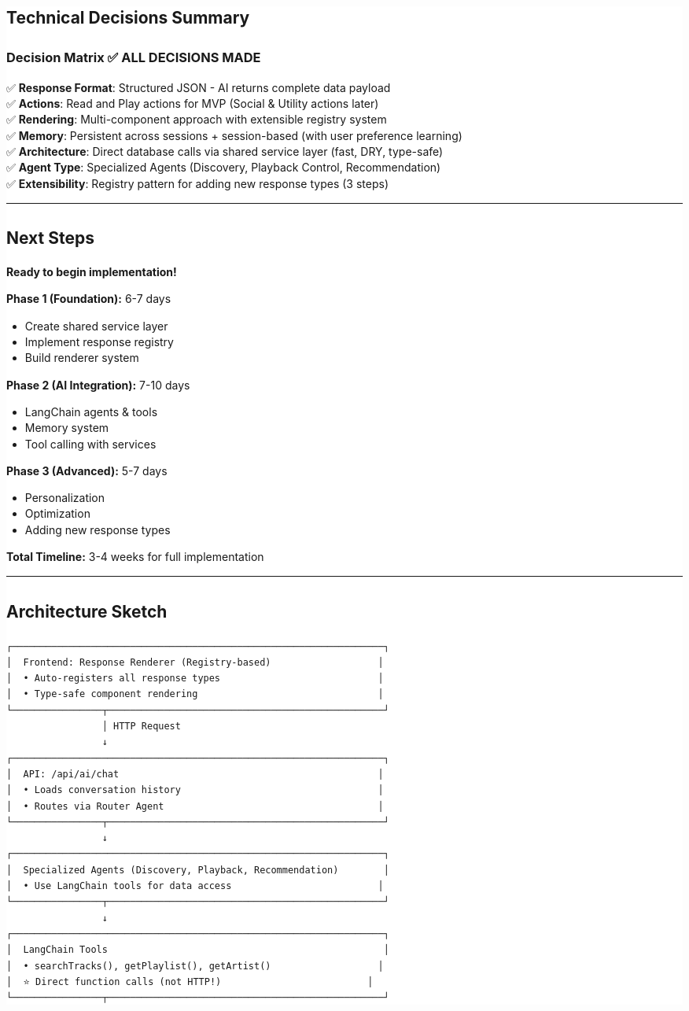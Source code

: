 ## Technical Decisions Summary

### Decision Matrix ✅ ALL DECISIONS MADE

✅ **Response Format**: Structured JSON - AI returns complete data payload  
✅ **Actions**: Read and Play actions for MVP (Social & Utility actions later)  
✅ **Rendering**: Multi-component approach with extensible registry system  
✅ **Memory**: Persistent across sessions + session-based (with user preference learning)  
✅ **Architecture**: Direct database calls via shared service layer (fast, DRY, type-safe)  
✅ **Agent Type**: Specialized Agents (Discovery, Playback Control, Recommendation)  
✅ **Extensibility**: Registry pattern for adding new response types (3 steps)

---

## Next Steps

**Ready to begin implementation!**

**Phase 1 (Foundation):** 6-7 days

- Create shared service layer
- Implement response registry
- Build renderer system

**Phase 2 (AI Integration):** 7-10 days

- LangChain agents & tools
- Memory system
- Tool calling with services

**Phase 3 (Advanced):** 5-7 days

- Personalization
- Optimization
- Adding new response types

**Total Timeline:** 3-4 weeks for full implementation

---

## Architecture Sketch

```
┌──────────────────────────────────────────────────────────────────┐
│  Frontend: Response Renderer (Registry-based)                   │
│  • Auto-registers all response types                            │
│  • Type-safe component rendering                                │
└────────────────┬─────────────────────────────────────────────────┘
                 │ HTTP Request
                 ↓
┌──────────────────────────────────────────────────────────────────┐
│  API: /api/ai/chat                                              │
│  • Loads conversation history                                   │
│  • Routes via Router Agent                                      │
└────────────────┬─────────────────────────────────────────────────┘
                 ↓
┌──────────────────────────────────────────────────────────────────┐
│  Specialized Agents (Discovery, Playback, Recommendation)        │
│  • Use LangChain tools for data access                          │
└────────────────┬─────────────────────────────────────────────────┘
                 ↓
┌──────────────────────────────────────────────────────────────────┐
│  LangChain Tools                                                 │
│  • searchTracks(), getPlaylist(), getArtist()                   │
│  ⭐ Direct function calls (not HTTP!)                          │
└────────────────┬─────────────────────────────────────────────────┘
```